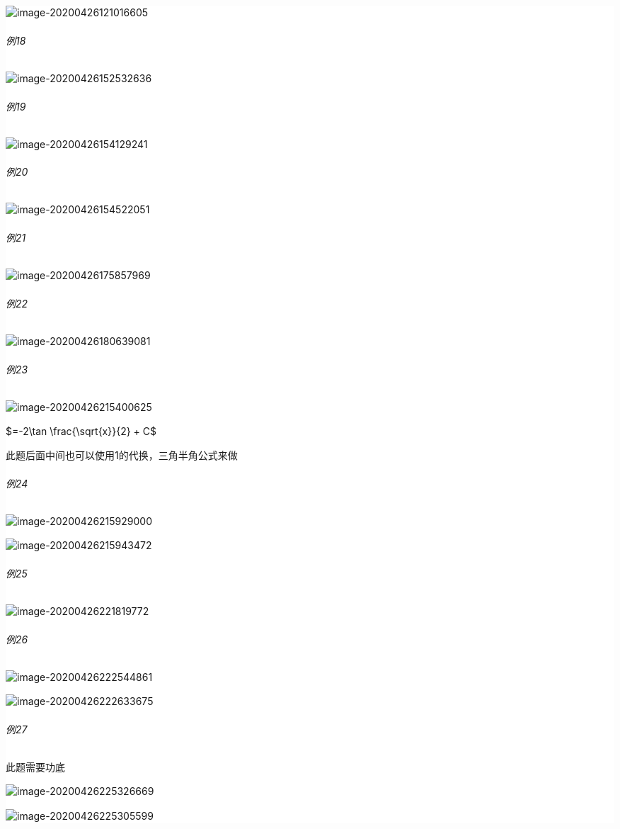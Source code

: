 ![image-20200426121016605](https://picgo12138.oss-cn-hangzhou.aliyuncs.com/md/image-20200426121016605.png)

###### 例18

![image-20200426152532636](https://picgo12138.oss-cn-hangzhou.aliyuncs.com/md/image-20200426152532636.png)

###### 例19

![image-20200426154129241](https://picgo12138.oss-cn-hangzhou.aliyuncs.com/md/image-20200426154129241.png)

###### 例20

![image-20200426154522051](https://picgo12138.oss-cn-hangzhou.aliyuncs.com/md/image-20200426154522051.png)

###### 例21

![image-20200426175857969](https://picgo12138.oss-cn-hangzhou.aliyuncs.com/md/image-20200426175857969.png)

###### 例22

![image-20200426180639081](https://picgo12138.oss-cn-hangzhou.aliyuncs.com/md/image-20200426180639081.png)

###### 例23

![image-20200426215400625](https://picgo12138.oss-cn-hangzhou.aliyuncs.com/md/image-20200426215400625.png)

$=-2\tan \frac{\sqrt{x}}{2} + C$

此题后面中间也可以使用1的代换，三角半角公式来做

###### 例24

![image-20200426215929000](https://picgo12138.oss-cn-hangzhou.aliyuncs.com/md/image-20200426215929000.png)

![image-20200426215943472](https://picgo12138.oss-cn-hangzhou.aliyuncs.com/md/image-20200426215943472.png)

###### 例25

![image-20200426221819772](https://picgo12138.oss-cn-hangzhou.aliyuncs.com/md/image-20200426221819772.png)

###### 例26

![image-20200426222544861](https://picgo12138.oss-cn-hangzhou.aliyuncs.com/md/image-20200426222544861.png)

![image-20200426222633675](https://picgo12138.oss-cn-hangzhou.aliyuncs.com/md/image-20200426222633675.png)

###### 例27

此题需要功底

![image-20200426225326669](https://picgo12138.oss-cn-hangzhou.aliyuncs.com/md/image-20200426225326669.png)

![image-20200426225305599](https://picgo12138.oss-cn-hangzhou.aliyuncs.com/md/image-20200426225305599.png)
